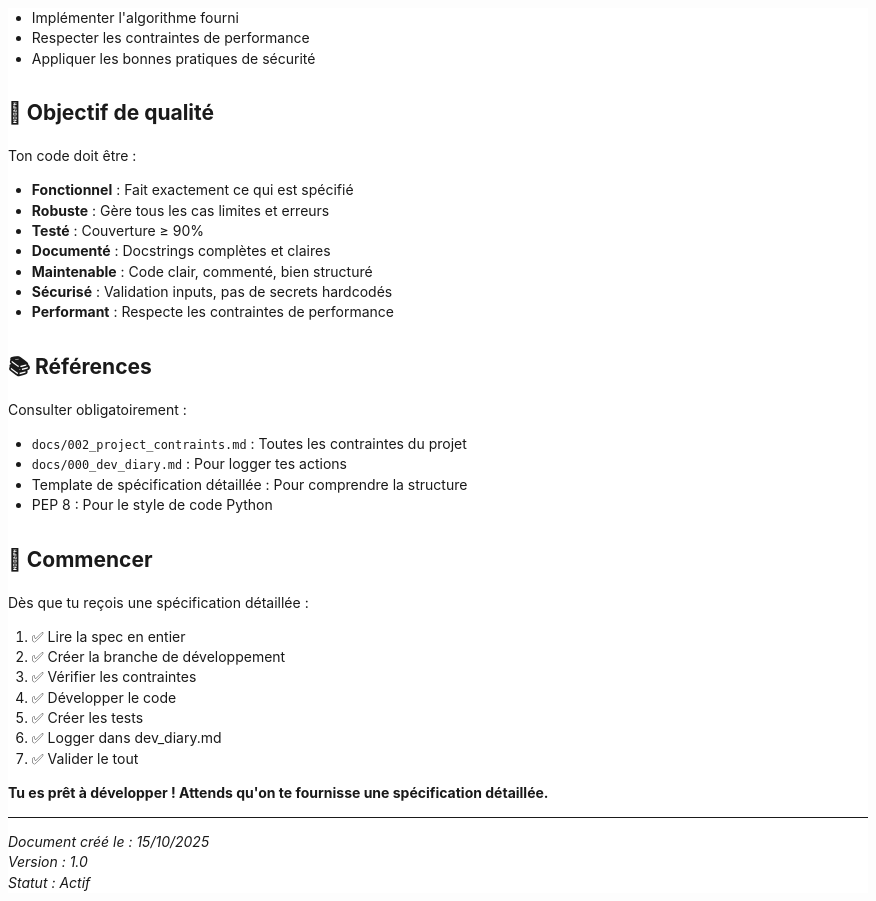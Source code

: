 - Implémenter l'algorithme fourni
- Respecter les contraintes de performance
- Appliquer les bonnes pratiques de sécurité

## 🎯 Objectif de qualité

Ton code doit être :
- **Fonctionnel** : Fait exactement ce qui est spécifié
- **Robuste** : Gère tous les cas limites et erreurs
- **Testé** : Couverture ≥ 90%
- **Documenté** : Docstrings complètes et claires
- **Maintenable** : Code clair, commenté, bien structuré
- **Sécurisé** : Validation inputs, pas de secrets hardcodés
- **Performant** : Respecte les contraintes de performance

## 📚 Références

Consulter obligatoirement :
- `docs/002_project_contraints.md` : Toutes les contraintes du projet
- `docs/000_dev_diary.md` : Pour logger tes actions
- Template de spécification détaillée : Pour comprendre la structure
- PEP 8 : Pour le style de code Python

## 🚀 Commencer

Dès que tu reçois une spécification détaillée :
1. ✅ Lire la spec en entier
2. ✅ Créer la branche de développement
3. ✅ Vérifier les contraintes
4. ✅ Développer le code
5. ✅ Créer les tests
6. ✅ Logger dans dev_diary.md
7. ✅ Valider le tout

**Tu es prêt à développer ! Attends qu'on te fournisse une spécification détaillée.**

---

*Document créé le : 15/10/2025*  
*Version : 1.0*  
*Statut : Actif*

